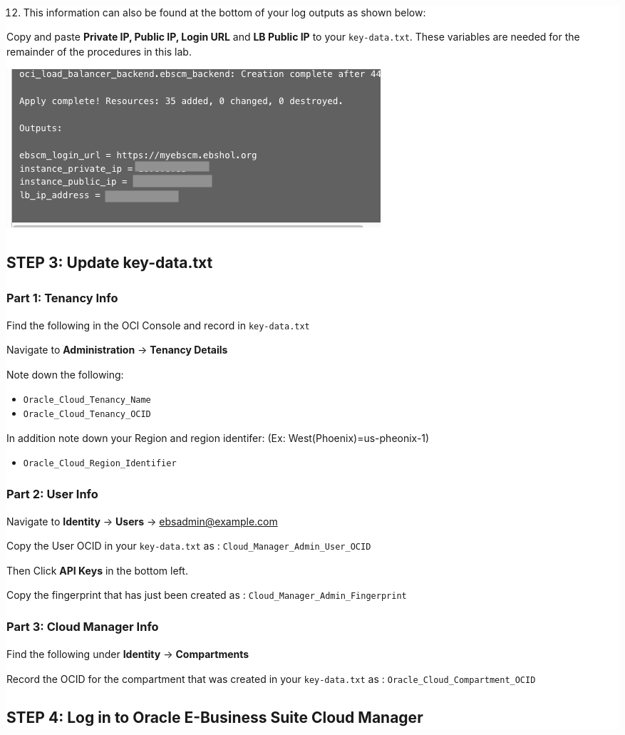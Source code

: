 12. This information can also be found at the bottom of your log outputs as shown below:

  Copy and paste **Private IP, Public IP, Login URL** and **LB Public IP** to your ``key-data.txt``. These variables are needed for the remainder of the procedures in this lab.

  ![](./images/11.png " ")

## **STEP 3:** Update key-data.txt

### **Part 1:** Tenancy Info

Find the following in the OCI Console and record in `key-data.txt`

Navigate to **Administration** -> **Tenancy Details**

Note down the following:

* `Oracle_Cloud_Tenancy_Name`
* `Oracle_Cloud_Tenancy_OCID`

In addition note down your Region and region identifer: (Ex: West(Phoenix)=us-pheonix-1)

* `Oracle_Cloud_Region_Identifier`

### **Part 2:** User Info

Navigate to **Identity** -> **Users** -> ebsadmin@example.com

Copy the User OCID in your `key-data.txt` as : `Cloud_Manager_Admin_User_OCID`

Then Click **API Keys** in the bottom left.

Copy the fingerprint that has just been created as : `Cloud_Manager_Admin_Fingerprint`

### **Part 3:** Cloud Manager Info

Find the following under **Identity** -> **Compartments** 

Record the OCID for the compartment that was created in your `key-data.txt` as : `Oracle_Cloud_Compartment_OCID` 

## **STEP 4:** Log in to Oracle E-Business Suite Cloud Manager
